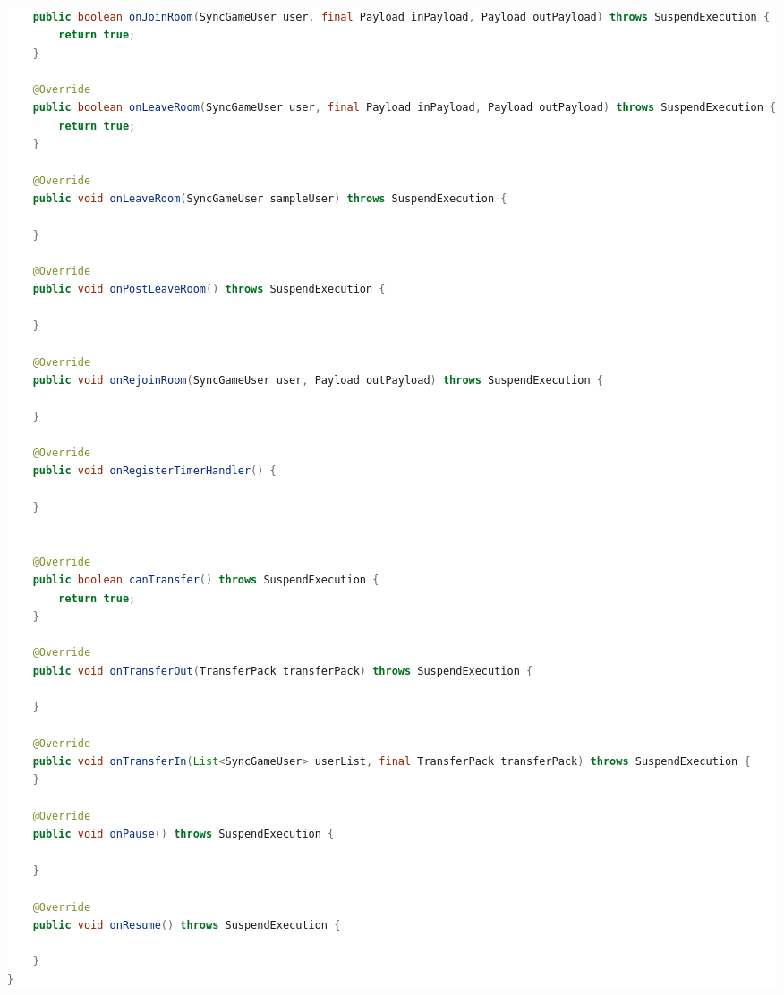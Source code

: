 ```java
    public boolean onJoinRoom(SyncGameUser user, final Payload inPayload, Payload outPayload) throws SuspendExecution {
        return true;
    }

    @Override
    public boolean onLeaveRoom(SyncGameUser user, final Payload inPayload, Payload outPayload) throws SuspendExecution {
        return true;
    }

    @Override
    public void onLeaveRoom(SyncGameUser sampleUser) throws SuspendExecution {

    }

    @Override
    public void onPostLeaveRoom() throws SuspendExecution {

    }

    @Override
    public void onRejoinRoom(SyncGameUser user, Payload outPayload) throws SuspendExecution {

    }

    @Override
    public void onRegisterTimerHandler() {

    }


    @Override
    public boolean canTransfer() throws SuspendExecution {
        return true;
    }

    @Override
    public void onTransferOut(TransferPack transferPack) throws SuspendExecution {

    }

    @Override
    public void onTransferIn(List<SyncGameUser> userList, final TransferPack transferPack) throws SuspendExecution {
    }

    @Override
    public void onPause() throws SuspendExecution {

    }

    @Override
    public void onResume() throws SuspendExecution {

    }
}
```
